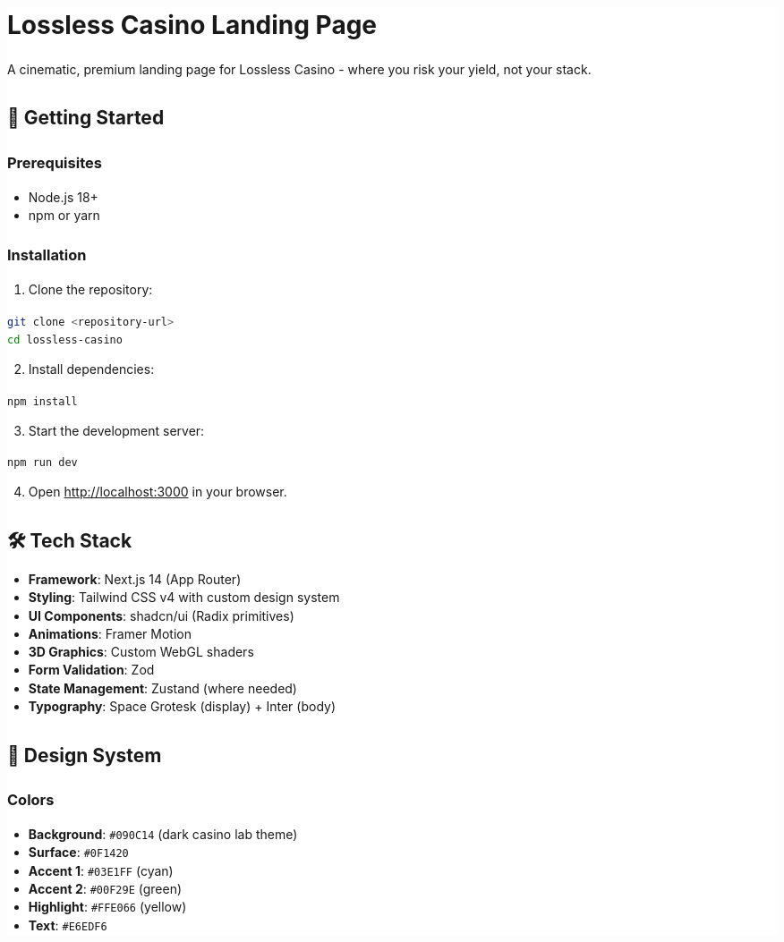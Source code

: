 # Lossless Casino Landing Page

A cinematic, premium landing page for Lossless Casino - where you risk your yield, not your stack.

## 🚀 Getting Started

### Prerequisites

- Node.js 18+ 
- npm or yarn

### Installation

1. Clone the repository:
```bash
git clone <repository-url>
cd lossless-casino
```

2. Install dependencies:
```bash
npm install
```

3. Start the development server:
```bash
npm run dev
```

4. Open [http://localhost:3000](http://localhost:3000) in your browser.

## 🛠 Tech Stack

- **Framework**: Next.js 14 (App Router)
- **Styling**: Tailwind CSS v4 with custom design system
- **UI Components**: shadcn/ui (Radix primitives)
- **Animations**: Framer Motion
- **3D Graphics**: Custom WebGL shaders
- **Form Validation**: Zod
- **State Management**: Zustand (where needed)
- **Typography**: Space Grotesk (display) + Inter (body)

## 🎨 Design System

### Colors
- **Background**: `#090C14` (dark casino lab theme)
- **Surface**: `#0F1420` 
- **Accent 1**: `#03E1FF` (cyan)
- **Accent 2**: `#00F29E` (green)
- **Highlight**: `#FFE066` (yellow)
- **Text**: `#E6EDF6`
